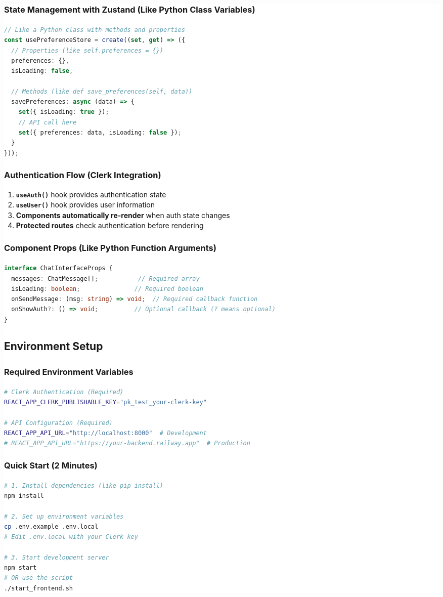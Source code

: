 ### State Management with Zustand (Like Python Class Variables)
```typescript
// Like a Python class with methods and properties
const usePreferenceStore = create((set, get) => ({
  // Properties (like self.preferences = {})
  preferences: {},
  isLoading: false,
  
  // Methods (like def save_preferences(self, data))
  savePreferences: async (data) => {
    set({ isLoading: true });
    // API call here
    set({ preferences: data, isLoading: false });
  }
}));
```

### Authentication Flow (Clerk Integration)
1. **`useAuth()`** hook provides authentication state
2. **`useUser()`** hook provides user information
3. **Components automatically re-render** when auth state changes
4. **Protected routes** check authentication before rendering

### Component Props (Like Python Function Arguments)
```typescript
interface ChatInterfaceProps {
  messages: ChatMessage[];           // Required array
  isLoading: boolean;               // Required boolean
  onSendMessage: (msg: string) => void;  // Required callback function
  onShowAuth?: () => void;          // Optional callback (? means optional)
}
```

## Environment Setup

### Required Environment Variables
```bash
# Clerk Authentication (Required)
REACT_APP_CLERK_PUBLISHABLE_KEY="pk_test_your-clerk-key"

# API Configuration (Required)
REACT_APP_API_URL="http://localhost:8000"  # Development
# REACT_APP_API_URL="https://your-backend.railway.app"  # Production
```

### Quick Start (2 Minutes)
```bash
# 1. Install dependencies (like pip install)
npm install

# 2. Set up environment variables
cp .env.example .env.local
# Edit .env.local with your Clerk key

# 3. Start development server
npm start
# OR use the script
./start_frontend.sh
```
